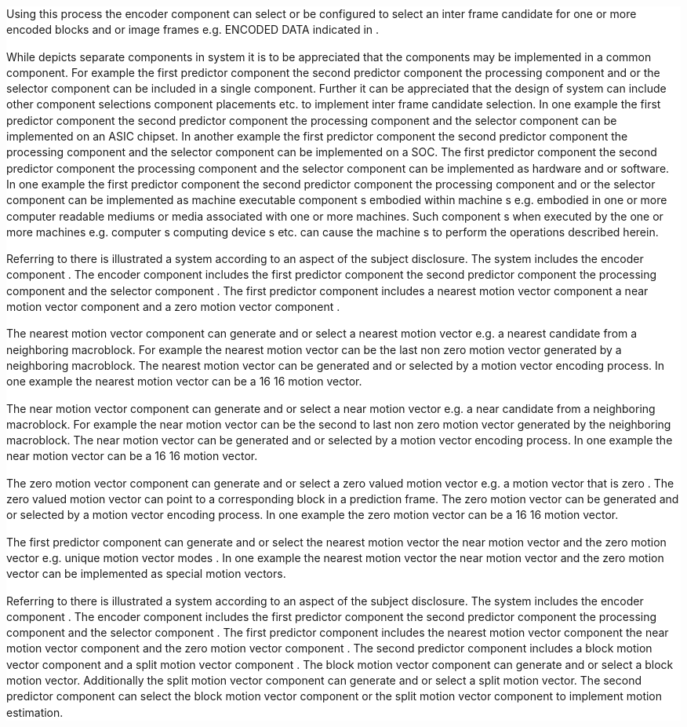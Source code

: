 Using this process the encoder component can select or be configured to select an inter frame candidate for one or more encoded blocks and or image frames e.g. ENCODED DATA indicated in .

While depicts separate components in system it is to be appreciated that the components may be implemented in a common component. For example the first predictor component the second predictor component the processing component and or the selector component can be included in a single component. Further it can be appreciated that the design of system can include other component selections component placements etc. to implement inter frame candidate selection. In one example the first predictor component the second predictor component the processing component and the selector component can be implemented on an ASIC chipset. In another example the first predictor component the second predictor component the processing component and the selector component can be implemented on a SOC. The first predictor component the second predictor component the processing component and the selector component can be implemented as hardware and or software. In one example the first predictor component the second predictor component the processing component and or the selector component can be implemented as machine executable component s embodied within machine s e.g. embodied in one or more computer readable mediums or media associated with one or more machines. Such component s when executed by the one or more machines e.g. computer s computing device s etc. can cause the machine s to perform the operations described herein.

Referring to there is illustrated a system according to an aspect of the subject disclosure. The system includes the encoder component . The encoder component includes the first predictor component the second predictor component the processing component and the selector component . The first predictor component includes a nearest motion vector component a near motion vector component and a zero motion vector component .

The nearest motion vector component can generate and or select a nearest motion vector e.g. a nearest candidate from a neighboring macroblock. For example the nearest motion vector can be the last non zero motion vector generated by a neighboring macroblock. The nearest motion vector can be generated and or selected by a motion vector encoding process. In one example the nearest motion vector can be a 16 16 motion vector.

The near motion vector component can generate and or select a near motion vector e.g. a near candidate from a neighboring macroblock. For example the near motion vector can be the second to last non zero motion vector generated by the neighboring macroblock. The near motion vector can be generated and or selected by a motion vector encoding process. In one example the near motion vector can be a 16 16 motion vector.

The zero motion vector component can generate and or select a zero valued motion vector e.g. a motion vector that is zero . The zero valued motion vector can point to a corresponding block in a prediction frame. The zero motion vector can be generated and or selected by a motion vector encoding process. In one example the zero motion vector can be a 16 16 motion vector.

The first predictor component can generate and or select the nearest motion vector the near motion vector and the zero motion vector e.g. unique motion vector modes . In one example the nearest motion vector the near motion vector and the zero motion vector can be implemented as special motion vectors.

Referring to there is illustrated a system according to an aspect of the subject disclosure. The system includes the encoder component . The encoder component includes the first predictor component the second predictor component the processing component and the selector component . The first predictor component includes the nearest motion vector component the near motion vector component and the zero motion vector component . The second predictor component includes a block motion vector component and a split motion vector component . The block motion vector component can generate and or select a block motion vector. Additionally the split motion vector component can generate and or select a split motion vector. The second predictor component can select the block motion vector component or the split motion vector component to implement motion estimation.
